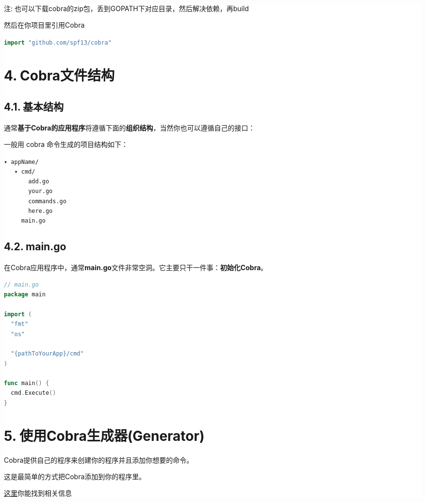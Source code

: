 注: 也可以下载cobra的zip包，丢到GOPATH下对应目录，然后解决依赖，再build

然后在你项目里引用Cobra

```go
import "github.com/spf13/cobra"
```

# 4. Cobra文件结构

## 4.1. 基本结构

通常**基于Cobra的应用程序**将遵循下面的**组织结构**，当然你也可以遵循自己的接口：

一般用 cobra 命令生成的项目结构如下：

```
▾ appName/
   ▾ cmd/
       add.go
       your.go
       commands.go
       here.go
     main.go
```

## 4.2. main.go

在Cobra应用程序中，通常**main.go**文件非常空洞。它主要只干一件事：**初始化Cobra**。

```go
// main.go
package main

import (
  "fmt"
  "os"

  "{pathToYourApp}/cmd"
)

func main() {
  cmd.Execute()
}
```

# 5. 使用Cobra生成器(Generator)

Cobra提供自己的程序来创建你的程序并且添加你想要的命令。

这是最简单的方式把Cobra添加到你的程序里。

[这里](https://github.com/spf13/cobra/blob/master/cobra/README.md)你能找到相关信息
